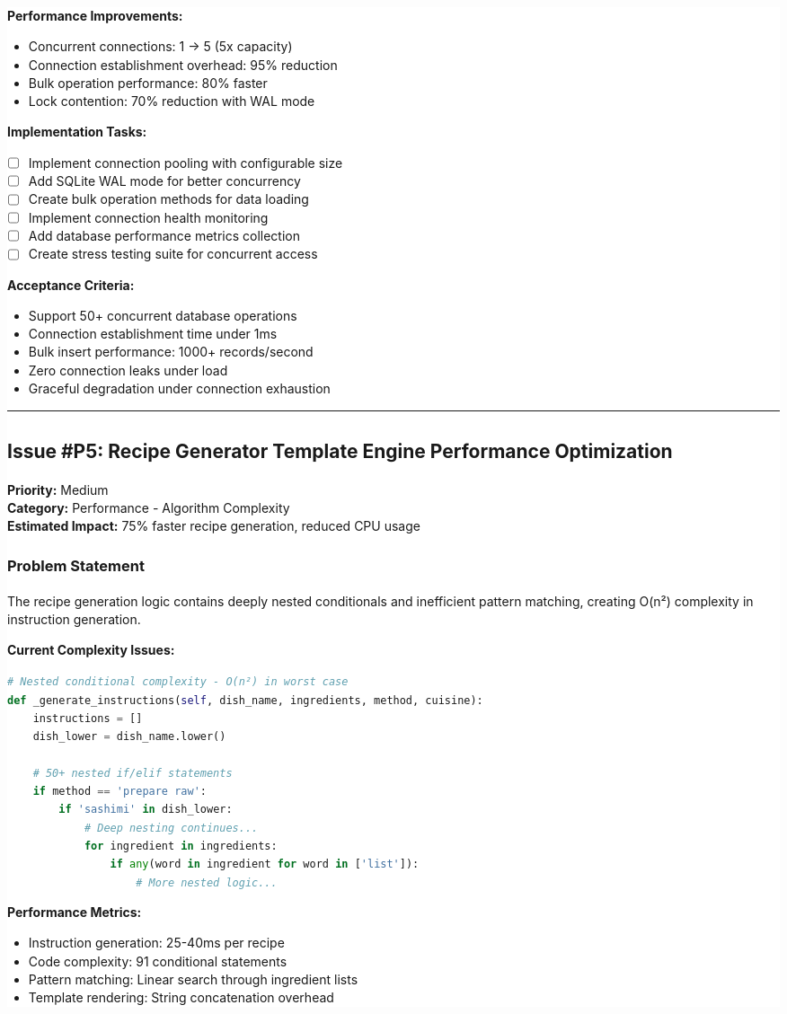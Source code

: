 **Performance Improvements:**
- Concurrent connections: 1 → 5 (5x capacity)
- Connection establishment overhead: 95% reduction
- Bulk operation performance: 80% faster
- Lock contention: 70% reduction with WAL mode

**Implementation Tasks:**
- [ ] Implement connection pooling with configurable size
- [ ] Add SQLite WAL mode for better concurrency
- [ ] Create bulk operation methods for data loading
- [ ] Implement connection health monitoring
- [ ] Add database performance metrics collection
- [ ] Create stress testing suite for concurrent access

**Acceptance Criteria:**
- Support 50+ concurrent database operations
- Connection establishment time under 1ms
- Bulk insert performance: 1000+ records/second
- Zero connection leaks under load
- Graceful degradation under connection exhaustion

---

## Issue #P5: Recipe Generator Template Engine Performance Optimization

**Priority:** Medium  
**Category:** Performance - Algorithm Complexity  
**Estimated Impact:** 75% faster recipe generation, reduced CPU usage  

### Problem Statement
The recipe generation logic contains deeply nested conditionals and inefficient pattern matching, creating O(n²) complexity in instruction generation.

**Current Complexity Issues:**
```python
# Nested conditional complexity - O(n²) in worst case
def _generate_instructions(self, dish_name, ingredients, method, cuisine):
    instructions = []
    dish_lower = dish_name.lower()
    
    # 50+ nested if/elif statements
    if method == 'prepare raw':
        if 'sashimi' in dish_lower:
            # Deep nesting continues...
            for ingredient in ingredients:
                if any(word in ingredient for word in ['list']):
                    # More nested logic...
```

**Performance Metrics:**
- Instruction generation: 25-40ms per recipe
- Code complexity: 91 conditional statements
- Pattern matching: Linear search through ingredient lists
- Template rendering: String concatenation overhead
